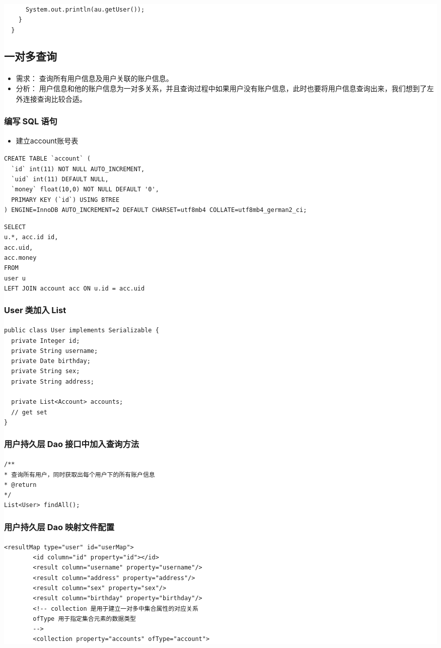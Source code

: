 ```
      System.out.println(au.getUser());
    }
  }
```
## 一对多查询
- 需求：
查询所有用户信息及用户关联的账户信息。
- 分析：
用户信息和他的账户信息为一对多关系，并且查询过程中如果用户没有账户信息，此时也要将用户信息查询出来，我们想到了左外连接查询比较合适。
### 编写 SQL 语句
- 建立account账号表
```
CREATE TABLE `account` (
  `id` int(11) NOT NULL AUTO_INCREMENT,
  `uid` int(11) DEFAULT NULL,
  `money` float(10,0) NOT NULL DEFAULT '0',
  PRIMARY KEY (`id`) USING BTREE
) ENGINE=InnoDB AUTO_INCREMENT=2 DEFAULT CHARSET=utf8mb4 COLLATE=utf8mb4_german2_ci;
```
```
SELECT
u.*, acc.id id,
acc.uid,
acc.money
FROM
user u
LEFT JOIN account acc ON u.id = acc.uid
```
### User 类加入 List<Account>
```
public class User implements Serializable {
  private Integer id;
  private String username;
  private Date birthday;
  private String sex;
  private String address;

  private List<Account> accounts;
  // get set
}
```
### 用户持久层 Dao 接口中加入查询方法
```
/**
* 查询所有用户，同时获取出每个用户下的所有账户信息
* @return
*/
List<User> findAll();
```
### 用户持久层 Dao 映射文件配置
```
<resultMap type="user" id="userMap">
        <id column="id" property="id"></id>
        <result column="username" property="username"/>
        <result column="address" property="address"/>
        <result column="sex" property="sex"/>
        <result column="birthday" property="birthday"/>
        <!-- collection 是用于建立一对多中集合属性的对应关系
        ofType 用于指定集合元素的数据类型
        -->
        <collection property="accounts" ofType="account">
```